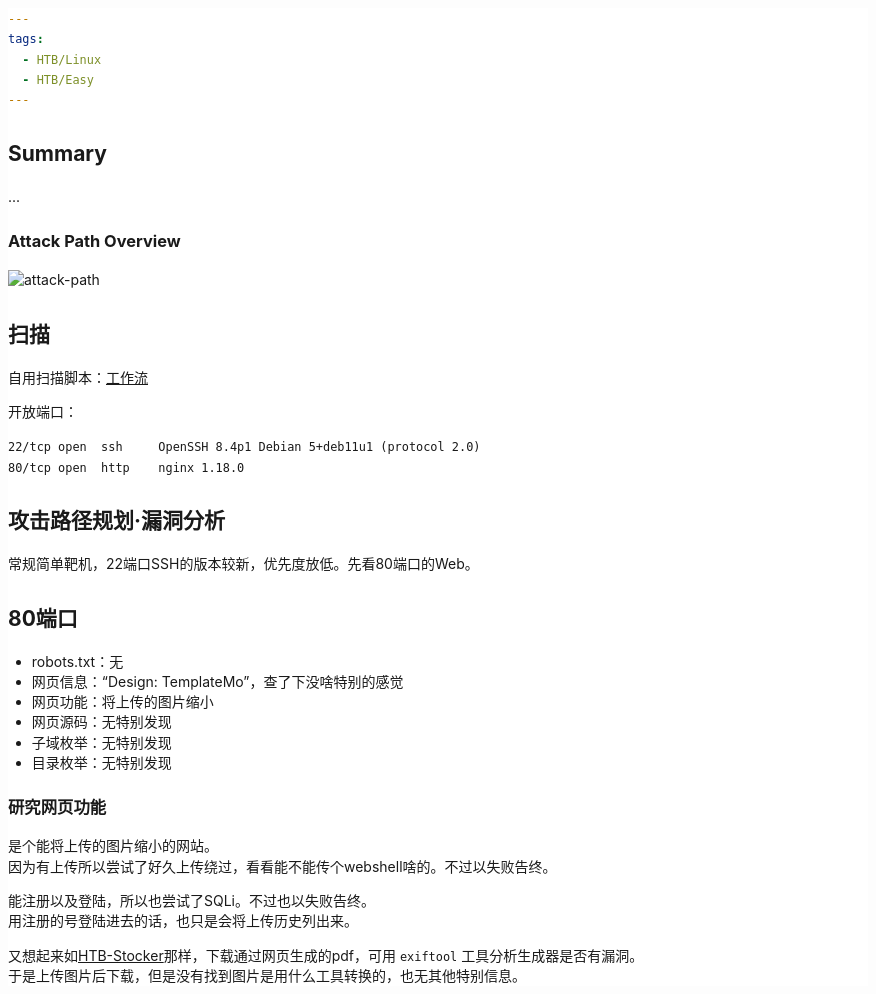 ```yaml
---
tags:
  - HTB/Linux
  - HTB/Easy
---
```


## Summary

...

### Attack Path Overview

![attack-path](HTB-Pilgrimage.png)


## 扫描

自用扫描脚本：[工作流](HTB-Busqueda.md#workflow-scan)

开放端口：
```
22/tcp open  ssh     OpenSSH 8.4p1 Debian 5+deb11u1 (protocol 2.0)
80/tcp open  http    nginx 1.18.0
```


## 攻击路径规划·漏洞分析

常规简单靶机，22端口SSH的版本较新，优先度放低。先看80端口的Web。


## 80端口

- robots.txt：无
- 网页信息：“Design: TemplateMo”，查了下没啥特别的感觉
- 网页功能：将上传的图片缩小
- 网页源码：无特别发现
- 子域枚举：无特别发现
- 目录枚举：无特别发现

### 研究网页功能

是个能将上传的图片缩小的网站。  
因为有上传所以尝试了好久上传绕过，看看能不能传个webshell啥的。不过以失败告终。

能注册以及登陆，所以也尝试了SQLi。不过也以失败告终。  
用注册的号登陆进去的话，也只是会将上传历史列出来。

又想起来如[HTB-Stocker](HTB-Stocker.md)那样，下载通过网页生成的pdf，可用 `exiftool` 工具分析生成器是否有漏洞。  
于是上传图片后下载，但是没有找到图片是用什么工具转换的，也无其他特别信息。
